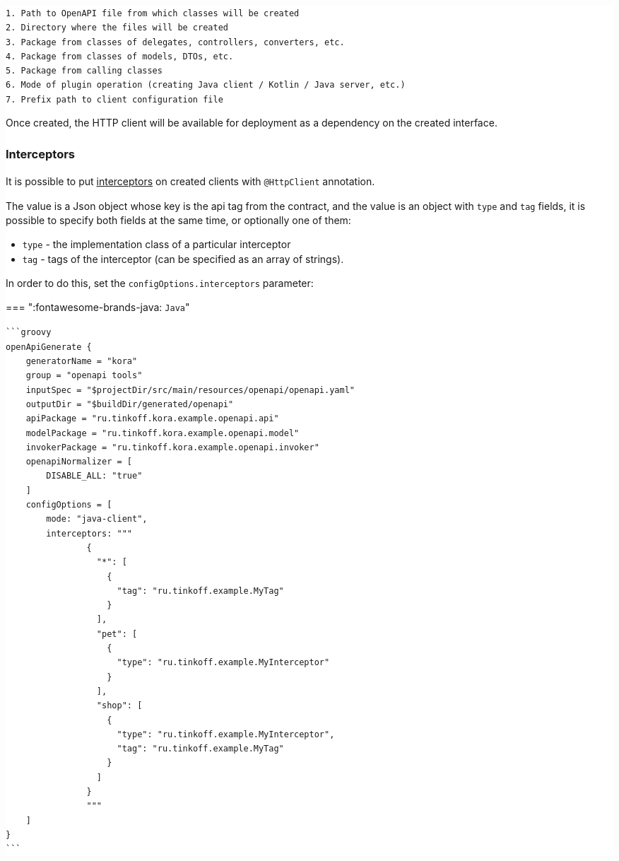     1. Path to OpenAPI file from which classes will be created
    2. Directory where the files will be created
    3. Package from classes of delegates, controllers, converters, etc.
    4. Package from classes of models, DTOs, etc.
    5. Package from calling classes
    6. Mode of plugin operation (creating Java client / Kotlin / Java server, etc.)
    7. Prefix path to client configuration file

Once created, the HTTP client will be available for deployment as a dependency on the created interface.

### Interceptors

It is possible to put [interceptors](http-client.md#interceptors) on created clients with `@HttpClient` annotation.

The value is a Json object whose key is the api tag from the contract, and the value is an object with `type` and `tag` fields,
it is possible to specify both fields at the same time, or optionally one of them:

- `type` - the implementation class of a particular interceptor
- `tag` - tags of the interceptor (can be specified as an array of strings).

In order to do this, set the `configOptions.interceptors` parameter:

=== ":fontawesome-brands-java: `Java`"

    ```groovy
    openApiGenerate {
        generatorName = "kora"
        group = "openapi tools"
        inputSpec = "$projectDir/src/main/resources/openapi/openapi.yaml"
        outputDir = "$buildDir/generated/openapi"
        apiPackage = "ru.tinkoff.kora.example.openapi.api"
        modelPackage = "ru.tinkoff.kora.example.openapi.model"
        invokerPackage = "ru.tinkoff.kora.example.openapi.invoker"
        openapiNormalizer = [
            DISABLE_ALL: "true"
        ]
        configOptions = [
            mode: "java-client",
            interceptors: """
                    {
                      "*": [
                        {
                          "tag": "ru.tinkoff.example.MyTag"
                        }
                      ],
                      "pet": [
                        {
                          "type": "ru.tinkoff.example.MyInterceptor"
                        }
                      ],
                      "shop": [
                        {
                          "type": "ru.tinkoff.example.MyInterceptor",
                          "tag": "ru.tinkoff.example.MyTag"
                        }
                      ]
                    }
                    """
        ]
    }
    ```
